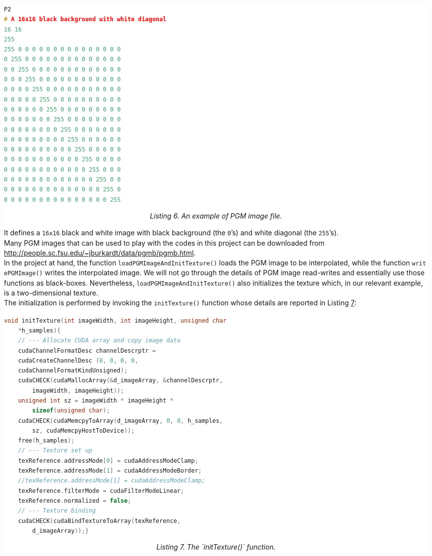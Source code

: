 ``` c++
P2
# A 16x16 black background with white diagonal
16 16
255
255 0 0 0 0 0 0 0 0 0 0 0 0 0 0 0
0 255 0 0 0 0 0 0 0 0 0 0 0 0 0 0
0 0 255 0 0 0 0 0 0 0 0 0 0 0 0 0
0 0 0 255 0 0 0 0 0 0 0 0 0 0 0 0
0 0 0 0 255 0 0 0 0 0 0 0 0 0 0 0
0 0 0 0 0 255 0 0 0 0 0 0 0 0 0 0
0 0 0 0 0 0 255 0 0 0 0 0 0 0 0 0
0 0 0 0 0 0 0 255 0 0 0 0 0 0 0 0
0 0 0 0 0 0 0 0 255 0 0 0 0 0 0 0
0 0 0 0 0 0 0 0 0 255 0 0 0 0 0 0
0 0 0 0 0 0 0 0 0 0 255 0 0 0 0 0
0 0 0 0 0 0 0 0 0 0 0 255 0 0 0 0
0 0 0 0 0 0 0 0 0 0 0 0 255 0 0 0
0 0 0 0 0 0 0 0 0 0 0 0 0 255 0 0
0 0 0 0 0 0 0 0 0 0 0 0 0 0 255 0
0 0 0 0 0 0 0 0 0 0 0 0 0 0 0 255
```
<p align="center" id="texture_6" >
     <em>Listing 6. An example of PGM image file.</em>
</p>

It defines a `16x16` black and white image with black background (the `0`’s) and white diagonal (the `255`’s).  
Many PGM images that can be used to play with the codes in this project can be downloaded from <http://people.sc.fsu.edu/~jburkardt/data/pgmb/pgmb.html>.  
In the project at hand, the function `loadPGMImageAndInitTexture()` loads the PGM image to be interpolated, while the function `writePGMImage()` writes the interpolated image. We will not go through the details of PGM image read-writes and essentially use those functions as black-boxes. Nevertheless, `loadPGMImageAndInitTexture()` also initializes the texture which, in our relevant example, is a two-dimensional texture.  
The initialization is performed by invoking the `initTexture()` function whose details are reported in Listing [7](#texture_5):

``` c++
void initTexture(int imageWidth, int imageHeight, unsigned char
    *h_samples){
    // --- Allocate CUDA array and copy image data
    cudaChannelFormatDesc channelDescrptr = 
    cudaCreateChannelDesc (8, 0, 0, 0, 
    cudaChannelFormatKindUnsigned);
    cudaCHECK(cudaMallocArray(&d_imageArray, &channelDescrptr, 
        imageWidth, imageHeight));
    unsigned int sz = imageWidth * imageHeight * 
        sizeof(unsigned char);
    cudaCHECK(cudaMemcpyToArray(d_imageArray, 0, 0, h_samples, 
        sz, cudaMemcpyHostToDevice));
    free(h_samples);
    // --- Texture set up
    texReference.addressMode[0] = cudaAddressModeClamp;
    texReference.addressMode[1] = cudaAddressModeBorder;
    //texReference.addressMode[1] = cudaAddressModeClamp;
    texReference.filterMode = cudaFilterModeLinear;
    texReference.normalized = false;
    // --- Texture binding
    cudaCHECK(cudaBindTextureToArray(texReference, 
        d_imageArray));}
```
<p align="center" id="texture_5" >
     <em>Listing 7. The `initTexture()` function.</em>
</p>

